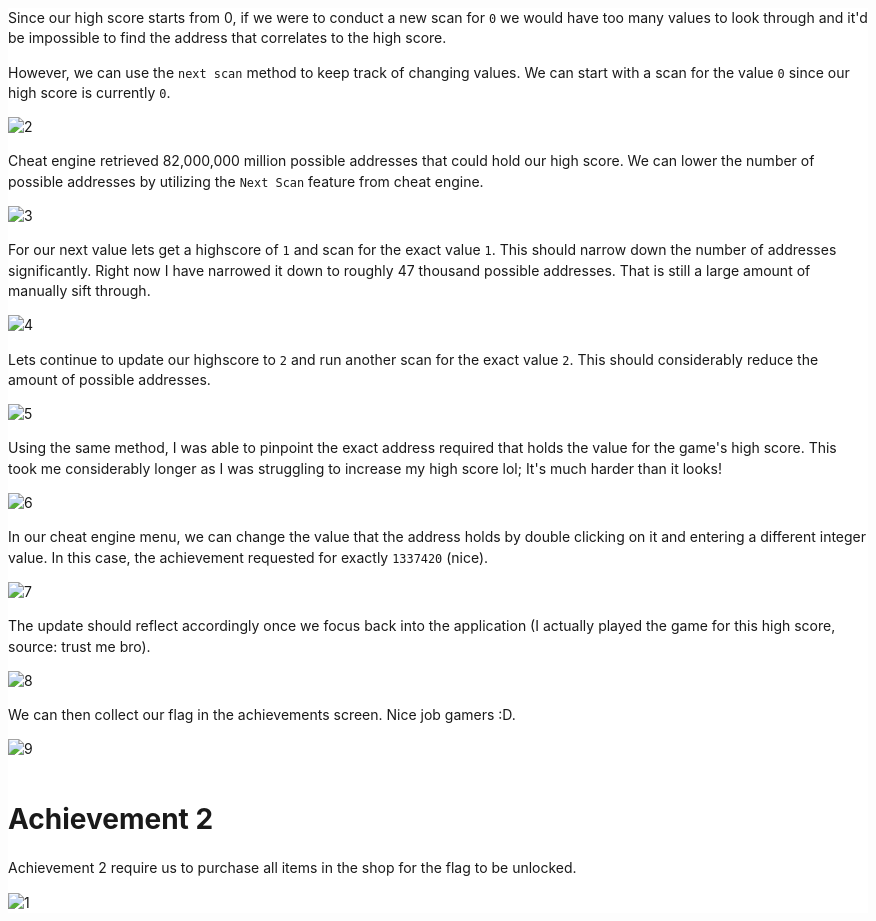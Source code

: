 Since our high score starts from 0, if we were to conduct a new scan for `0` we would have too many values to look through and it'd be impossible to find the address that correlates to the high score.

However, we can use the `next scan` method to keep track of changing values. We can start with a scan for the value `0` since our high score is currently `0`.

![2](https://github.com/hackermanzz/GreyHatNUS-CTF/assets/55987051/3b3cb8d7-26bf-4138-bdc6-366b023e98b9)

 Cheat engine retrieved 82,000,000 million possible addresses that could hold our high score. We can lower the number of possible addresses by utilizing the `Next Scan` feature from cheat engine.

![3](https://github.com/hackermanzz/GreyHatNUS-CTF/assets/55987051/a6d98255-8e58-47c4-8819-21111685da5b)

For our next value lets get a highscore of `1` and scan for the exact value `1`. This should narrow down the number of addresses significantly. Right now I have narrowed it down to roughly 47 thousand possible addresses. That is still a large amount of manually sift through. 

![4](https://github.com/hackermanzz/GreyHatNUS-CTF/assets/55987051/48c0cb8e-659a-49e6-875f-526f274647a6)

Lets continue to update our highscore to `2` and run another scan for the exact value `2`. This should considerably reduce the amount of possible addresses. 

![5](https://github.com/hackermanzz/GreyHatNUS-CTF/assets/55987051/cc100815-e55e-46f7-b126-1df4177fdce5)

Using the same method, I was able to pinpoint the exact address required that holds the value for the game's high score. This took me considerably longer as I was struggling to increase my high score lol; It's much harder than it looks!

![6](https://github.com/hackermanzz/GreyHatNUS-CTF/assets/55987051/415003c8-f333-4e17-8e25-6443157158d6)

In our cheat engine menu, we can change the value that the address holds by double clicking on it and entering a different integer value. In this case, the achievement requested for exactly `1337420` (nice).

![7](https://github.com/hackermanzz/GreyHatNUS-CTF/assets/55987051/8cc10ae8-f6d6-4325-8c84-66e72341a45a)


The update should reflect accordingly once we focus back into the application (I actually played the game for this high score, source: trust me bro).

![8](https://github.com/hackermanzz/GreyHatNUS-CTF/assets/55987051/cdc3aaef-8aa0-4bb9-a8d7-8578917737f2)


We can then collect our flag in the achievements screen. Nice job gamers :D. 

![9](https://github.com/hackermanzz/GreyHatNUS-CTF/assets/55987051/c1fd8977-f3a1-40ef-9430-384de0fb4d0c)


# Achievement 2

Achievement 2 require us to purchase all items in the shop for the flag to be unlocked. 

![1](https://github.com/hackermanzz/GreyHatNUS-CTF/assets/55987051/266d477b-b988-45d2-89f3-d4ec43d52baa)
